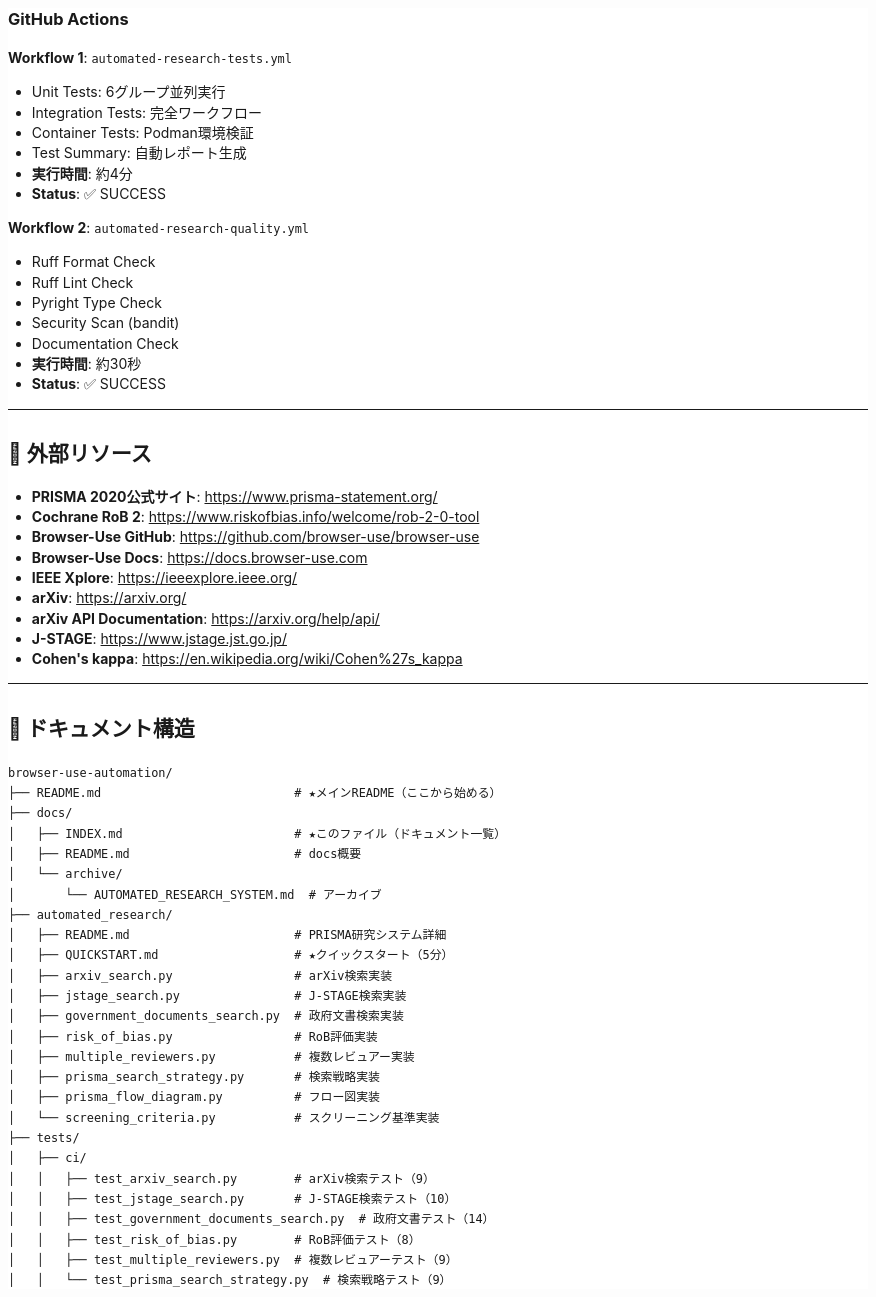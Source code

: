 ### GitHub Actions

**Workflow 1**: `automated-research-tests.yml`
- Unit Tests: 6グループ並列実行
- Integration Tests: 完全ワークフロー
- Container Tests: Podman環境検証
- Test Summary: 自動レポート生成
- **実行時間**: 約4分
- **Status**: ✅ SUCCESS

**Workflow 2**: `automated-research-quality.yml`
- Ruff Format Check
- Ruff Lint Check
- Pyright Type Check
- Security Scan (bandit)
- Documentation Check
- **実行時間**: 約30秒
- **Status**: ✅ SUCCESS

---

## 🔗 外部リソース

- **PRISMA 2020公式サイト**: https://www.prisma-statement.org/
- **Cochrane RoB 2**: https://www.riskofbias.info/welcome/rob-2-0-tool
- **Browser-Use GitHub**: https://github.com/browser-use/browser-use
- **Browser-Use Docs**: https://docs.browser-use.com
- **IEEE Xplore**: https://ieeexplore.ieee.org/
- **arXiv**: https://arxiv.org/
- **arXiv API Documentation**: https://arxiv.org/help/api/
- **J-STAGE**: https://www.jstage.jst.go.jp/
- **Cohen's kappa**: https://en.wikipedia.org/wiki/Cohen%27s_kappa

---

## 📝 ドキュメント構造

```
browser-use-automation/
├── README.md                           # ★メインREADME（ここから始める）
├── docs/
│   ├── INDEX.md                        # ★このファイル（ドキュメント一覧）
│   ├── README.md                       # docs概要
│   └── archive/
│       └── AUTOMATED_RESEARCH_SYSTEM.md  # アーカイブ
├── automated_research/
│   ├── README.md                       # PRISMA研究システム詳細
│   ├── QUICKSTART.md                   # ★クイックスタート（5分）
│   ├── arxiv_search.py                 # arXiv検索実装
│   ├── jstage_search.py                # J-STAGE検索実装
│   ├── government_documents_search.py  # 政府文書検索実装
│   ├── risk_of_bias.py                 # RoB評価実装
│   ├── multiple_reviewers.py           # 複数レビュアー実装
│   ├── prisma_search_strategy.py       # 検索戦略実装
│   ├── prisma_flow_diagram.py          # フロー図実装
│   └── screening_criteria.py           # スクリーニング基準実装
├── tests/
│   ├── ci/
│   │   ├── test_arxiv_search.py        # arXiv検索テスト（9）
│   │   ├── test_jstage_search.py       # J-STAGE検索テスト（10）
│   │   ├── test_government_documents_search.py  # 政府文書テスト（14）
│   │   ├── test_risk_of_bias.py        # RoB評価テスト（8）
│   │   ├── test_multiple_reviewers.py  # 複数レビュアーテスト（9）
│   │   └── test_prisma_search_strategy.py  # 検索戦略テスト（9）
```